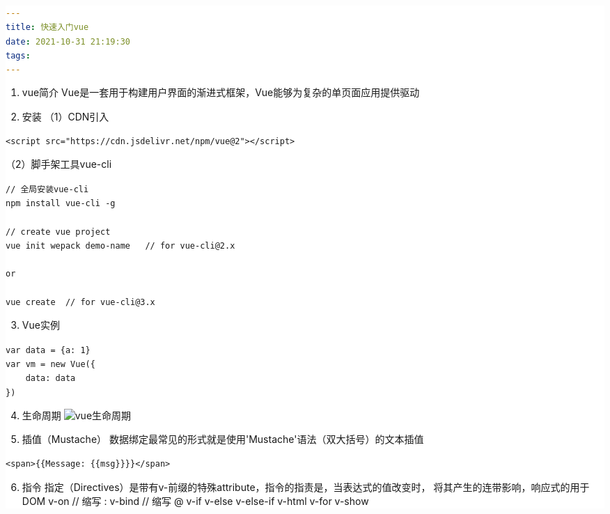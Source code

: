 ```yaml
---
title: 快速入门vue
date: 2021-10-31 21:19:30
tags:
---
```


1. vue简介
    Vue是一套用于构建用户界面的渐进式框架，Vue能够为复杂的单页面应用提供驱动

2. 安装
（1）CDN引入
```
<script src="https://cdn.jsdelivr.net/npm/vue@2"></script>
```

（2）脚手架工具vue-cli
```
// 全局安装vue-cli
npm install vue-cli -g

// create vue project
vue init wepack demo-name   // for vue-cli@2.x

or

vue create  // for vue-cli@3.x
```

3. Vue实例
```
var data = {a: 1}
var vm = new Vue({
    data: data
})
```

4. 生命周期
![vue生命周期](lifecycle.png)

5. 插值（Mustache）
数据绑定最常见的形式就是使用'Mustache'语法（双大括号）的文本插值
```
<span>{{Message: {{msg}}}}</span>
```

6. 指令
指定（Directives）是带有v-前缀的特殊attribute，指令的指责是，当表达式的值改变时，
将其产生的连带影响，响应式的用于DOM
v-on    // 缩写 :
v-bind  // 缩写 @
v-if
v-else
v-else-if
v-html
v-for
v-show
